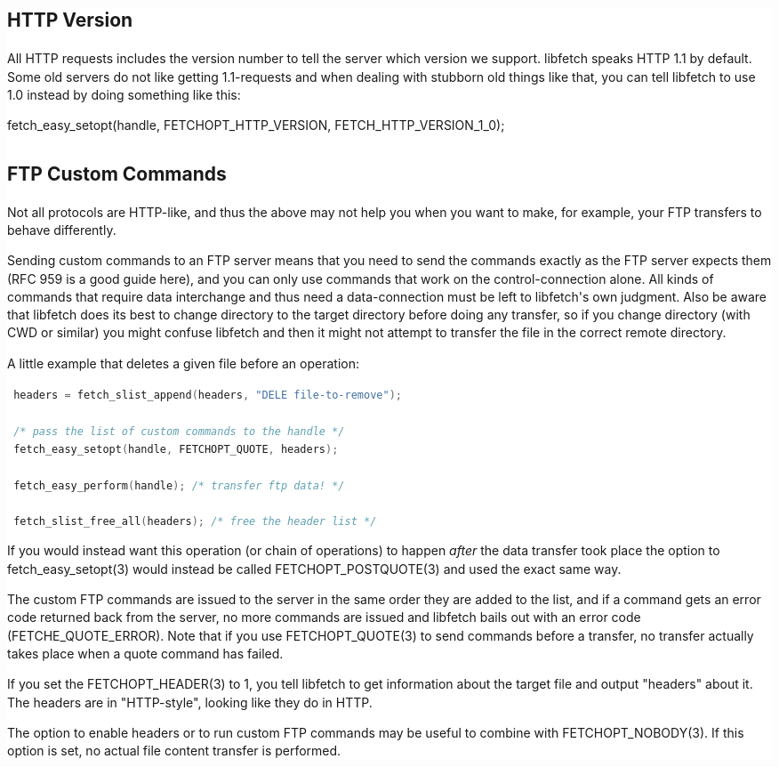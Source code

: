## HTTP Version

All HTTP requests includes the version number to tell the server which version
we support. libfetch speaks HTTP 1.1 by default. Some old servers do not like
getting 1.1-requests and when dealing with stubborn old things like that, you
can tell libfetch to use 1.0 instead by doing something like this:

 fetch_easy_setopt(handle, FETCHOPT_HTTP_VERSION, FETCH_HTTP_VERSION_1_0);

## FTP Custom Commands

Not all protocols are HTTP-like, and thus the above may not help you when
you want to make, for example, your FTP transfers to behave differently.

Sending custom commands to an FTP server means that you need to send the
commands exactly as the FTP server expects them (RFC 959 is a good guide
here), and you can only use commands that work on the control-connection
alone. All kinds of commands that require data interchange and thus need a
data-connection must be left to libfetch's own judgment. Also be aware that
libfetch does its best to change directory to the target directory before doing
any transfer, so if you change directory (with CWD or similar) you might
confuse libfetch and then it might not attempt to transfer the file in the
correct remote directory.

A little example that deletes a given file before an operation:

~~~c
 headers = fetch_slist_append(headers, "DELE file-to-remove");

 /* pass the list of custom commands to the handle */
 fetch_easy_setopt(handle, FETCHOPT_QUOTE, headers);

 fetch_easy_perform(handle); /* transfer ftp data! */

 fetch_slist_free_all(headers); /* free the header list */
~~~

If you would instead want this operation (or chain of operations) to happen
_after_ the data transfer took place the option to fetch_easy_setopt(3)
would instead be called FETCHOPT_POSTQUOTE(3) and used the exact same
way.

The custom FTP commands are issued to the server in the same order they are
added to the list, and if a command gets an error code returned back from the
server, no more commands are issued and libfetch bails out with an error code
(FETCHE_QUOTE_ERROR). Note that if you use FETCHOPT_QUOTE(3) to send
commands before a transfer, no transfer actually takes place when a quote
command has failed.

If you set the FETCHOPT_HEADER(3) to 1, you tell libfetch to get
information about the target file and output "headers" about it. The headers
are in "HTTP-style", looking like they do in HTTP.

The option to enable headers or to run custom FTP commands may be useful to
combine with FETCHOPT_NOBODY(3). If this option is set, no actual file
content transfer is performed.
